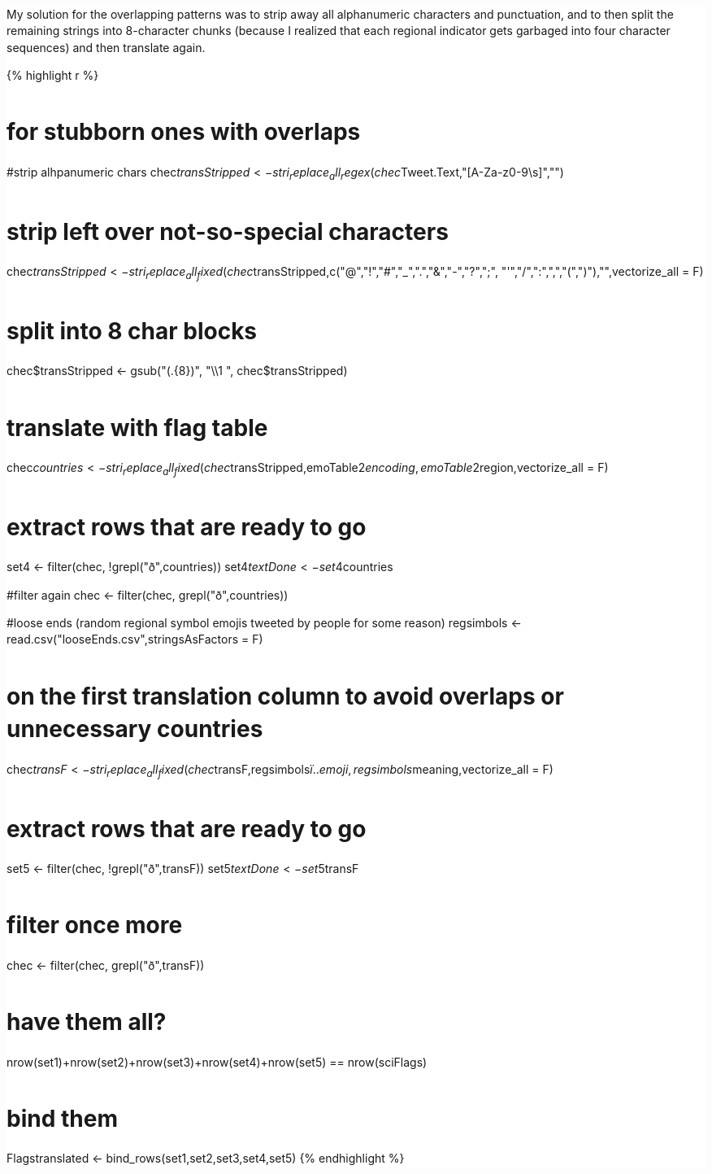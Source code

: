My solution for the overlapping patterns was to strip away all alphanumeric characters and punctuation, and to then split the remaining strings into 8-character chunks (because I realized that each regional indicator gets garbaged into four character sequences) and then translate again. 

{% highlight r %}
# for stubborn ones with overlaps
#strip alhpanumeric chars
chec$transStripped <- stri_replace_all_regex(chec$Tweet.Text,"[A-Za-z0-9\\s]","")
# strip left over not-so-special characters
chec$transStripped <- stri_replace_all_fixed(chec$transStripped,c("@","!","#","_",".","&","-","?",";",
                                                                  "'","/",":",",","(",")"),"",vectorize_all = F)
# split into 8 char blocks
chec$transStripped <- gsub("(.{8})", "\\1 ", chec$transStripped)
# translate with flag table
chec$countries <-  stri_replace_all_fixed(chec$transStripped,emoTable2$encoding,emoTable2$region,vectorize_all = F)

# extract rows that are ready to go
set4 <- filter(chec, !grepl("ð",countries))
set4$textDone <- set4$countries 

#filter again
chec <- filter(chec, grepl("ð",countries))

#loose ends (random regional symbol emojis tweeted by people for some reason)
regsimbols <- read.csv("looseEnds.csv",stringsAsFactors = F)
# on the first translation column to avoid overlaps or unnecessary countries
chec$transF <- stri_replace_all_fixed(chec$transF,regsimbols$ï..emoji,regsimbols$meaning,vectorize_all = F)

# extract rows that are ready to go
set5 <- filter(chec, !grepl("ð",transF))
set5$textDone <- set5$transF
# filter once more
chec <- filter(chec, grepl("ð",transF))

# have them all?
nrow(set1)+nrow(set2)+nrow(set3)+nrow(set4)+nrow(set5) == nrow(sciFlags)
# bind them
Flagstranslated <- bind_rows(set1,set2,set3,set4,set5)
{% endhighlight %}

